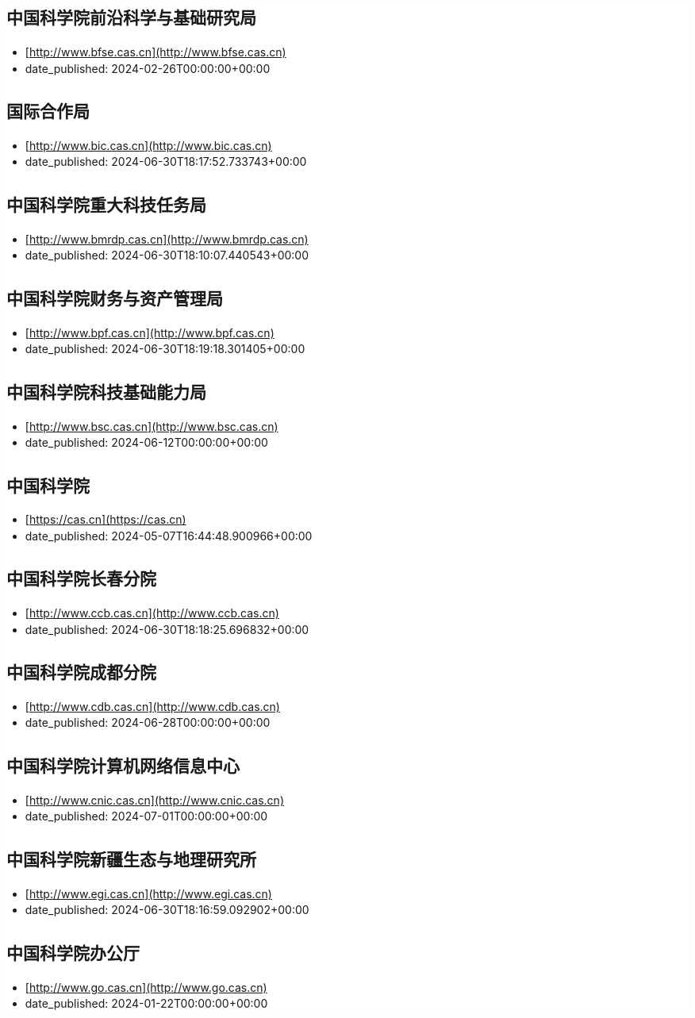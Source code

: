 ## 中国科学院前沿科学与基础研究局
 - [http://www.bfse.cas.cn](http://www.bfse.cas.cn)
 - date_published: 2024-02-26T00:00:00+00:00

 ## 国际合作局
 - [http://www.bic.cas.cn](http://www.bic.cas.cn)
 - date_published: 2024-06-30T18:17:52.733743+00:00

 ## 中国科学院重大科技任务局
 - [http://www.bmrdp.cas.cn](http://www.bmrdp.cas.cn)
 - date_published: 2024-06-30T18:10:07.440543+00:00

 ## 中国科学院财务与资产管理局
 - [http://www.bpf.cas.cn](http://www.bpf.cas.cn)
 - date_published: 2024-06-30T18:19:18.301405+00:00

 ## 中国科学院科技基础能力局
 - [http://www.bsc.cas.cn](http://www.bsc.cas.cn)
 - date_published: 2024-06-12T00:00:00+00:00

 ## 中国科学院
 - [https://cas.cn](https://cas.cn)
 - date_published: 2024-05-07T16:44:48.900966+00:00

 ## 中国科学院长春分院
 - [http://www.ccb.cas.cn](http://www.ccb.cas.cn)
 - date_published: 2024-06-30T18:18:25.696832+00:00

 ## 中国科学院成都分院
 - [http://www.cdb.cas.cn](http://www.cdb.cas.cn)
 - date_published: 2024-06-28T00:00:00+00:00

 ## 中国科学院计算机网络信息中心
 - [http://www.cnic.cas.cn](http://www.cnic.cas.cn)
 - date_published: 2024-07-01T00:00:00+00:00

 ## 中国科学院新疆生态与地理研究所
 - [http://www.egi.cas.cn](http://www.egi.cas.cn)
 - date_published: 2024-06-30T18:16:59.092902+00:00

 ## 中国科学院办公厅
 - [http://www.go.cas.cn](http://www.go.cas.cn)
 - date_published: 2024-01-22T00:00:00+00:00
